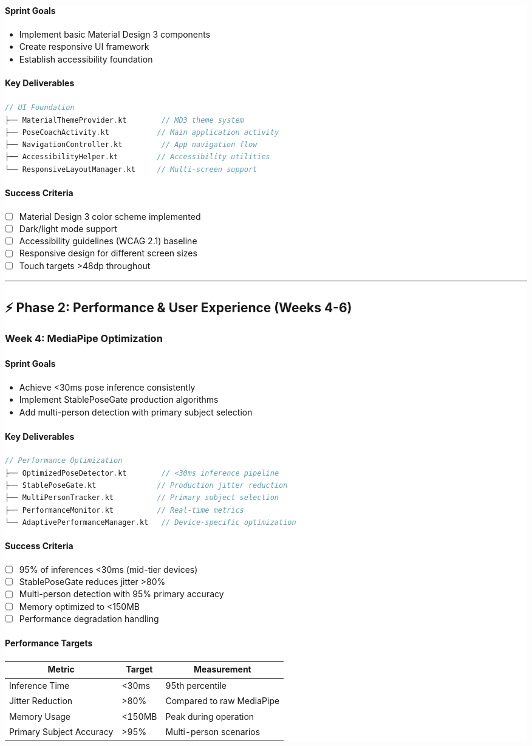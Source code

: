 #### Sprint Goals
- Implement basic Material Design 3 components
- Create responsive UI framework
- Establish accessibility foundation

#### Key Deliverables
```kotlin
// UI Foundation
├── MaterialThemeProvider.kt        // MD3 theme system
├── PoseCoachActivity.kt           // Main application activity
├── NavigationController.kt         // App navigation flow
├── AccessibilityHelper.kt         // Accessibility utilities
└── ResponsiveLayoutManager.kt     // Multi-screen support
```

#### Success Criteria
- [ ] Material Design 3 color scheme implemented
- [ ] Dark/light mode support
- [ ] Accessibility guidelines (WCAG 2.1) baseline
- [ ] Responsive design for different screen sizes
- [ ] Touch targets >48dp throughout

---

## ⚡ Phase 2: Performance & User Experience (Weeks 4-6)

### **Week 4: MediaPipe Optimization**

#### Sprint Goals
- Achieve <30ms pose inference consistently
- Implement StablePoseGate production algorithms
- Add multi-person detection with primary subject selection

#### Key Deliverables
```kotlin
// Performance Optimization
├── OptimizedPoseDetector.kt        // <30ms inference pipeline
├── StablePoseGate.kt              // Production jitter reduction
├── MultiPersonTracker.kt          // Primary subject selection
├── PerformanceMonitor.kt          // Real-time metrics
└── AdaptivePerformanceManager.kt   // Device-specific optimization
```

#### Success Criteria
- [ ] 95% of inferences <30ms (mid-tier devices)
- [ ] StablePoseGate reduces jitter >80%
- [ ] Multi-person detection with 95% primary accuracy
- [ ] Memory optimized to <150MB
- [ ] Performance degradation handling

#### Performance Targets
| Metric | Target | Measurement |
|--------|--------|-------------|
| Inference Time | <30ms | 95th percentile |
| Jitter Reduction | >80% | Compared to raw MediaPipe |
| Memory Usage | <150MB | Peak during operation |
| Primary Subject Accuracy | >95% | Multi-person scenarios |
